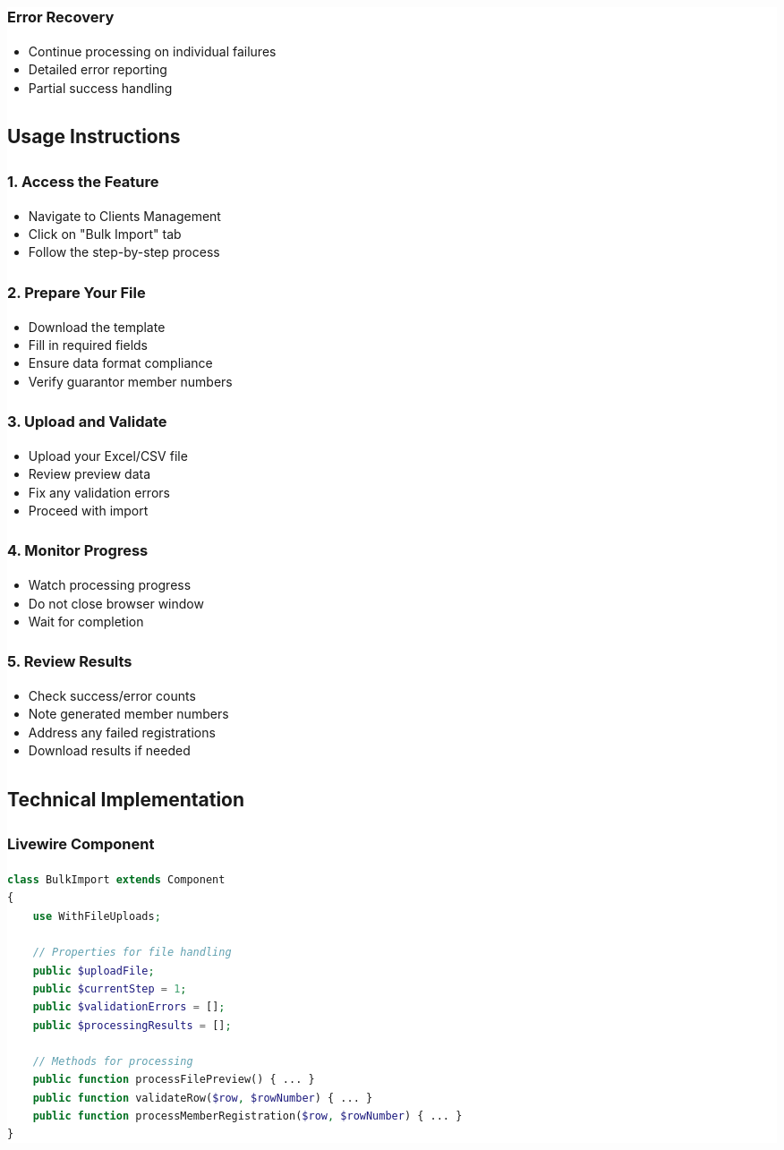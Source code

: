 ### Error Recovery
- Continue processing on individual failures
- Detailed error reporting
- Partial success handling

## Usage Instructions

### 1. **Access the Feature**
- Navigate to Clients Management
- Click on "Bulk Import" tab
- Follow the step-by-step process

### 2. **Prepare Your File**
- Download the template
- Fill in required fields
- Ensure data format compliance
- Verify guarantor member numbers

### 3. **Upload and Validate**
- Upload your Excel/CSV file
- Review preview data
- Fix any validation errors
- Proceed with import

### 4. **Monitor Progress**
- Watch processing progress
- Do not close browser window
- Wait for completion

### 5. **Review Results**
- Check success/error counts
- Note generated member numbers
- Address any failed registrations
- Download results if needed

## Technical Implementation

### Livewire Component
```php
class BulkImport extends Component
{
    use WithFileUploads;
    
    // Properties for file handling
    public $uploadFile;
    public $currentStep = 1;
    public $validationErrors = [];
    public $processingResults = [];
    
    // Methods for processing
    public function processFilePreview() { ... }
    public function validateRow($row, $rowNumber) { ... }
    public function processMemberRegistration($row, $rowNumber) { ... }
}
```

